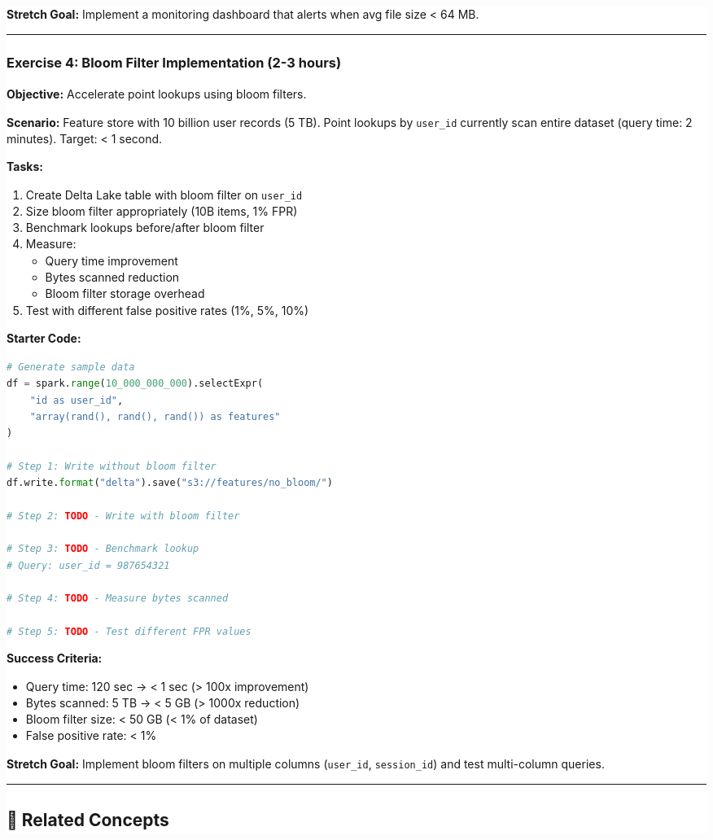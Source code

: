 **Stretch Goal:** Implement a monitoring dashboard that alerts when avg file size < 64 MB.

---

### Exercise 4: Bloom Filter Implementation (2-3 hours)

**Objective:** Accelerate point lookups using bloom filters.

**Scenario:** Feature store with 10 billion user records (5 TB). Point lookups by `user_id` currently scan entire dataset (query time: 2 minutes). Target: < 1 second.

**Tasks:**
1. Create Delta Lake table with bloom filter on `user_id`
2. Size bloom filter appropriately (10B items, 1% FPR)
3. Benchmark lookups before/after bloom filter
4. Measure:
   - Query time improvement
   - Bytes scanned reduction
   - Bloom filter storage overhead
5. Test with different false positive rates (1%, 5%, 10%)

**Starter Code:**
```python
# Generate sample data
df = spark.range(10_000_000_000).selectExpr(
    "id as user_id",
    "array(rand(), rand(), rand()) as features"
)

# Step 1: Write without bloom filter
df.write.format("delta").save("s3://features/no_bloom/")

# Step 2: TODO - Write with bloom filter

# Step 3: TODO - Benchmark lookup
# Query: user_id = 987654321

# Step 4: TODO - Measure bytes scanned

# Step 5: TODO - Test different FPR values
```

**Success Criteria:**
- Query time: 120 sec → < 1 sec (> 100x improvement)
- Bytes scanned: 5 TB → < 5 GB (> 1000x reduction)
- Bloom filter size: < 50 GB (< 1% of dataset)
- False positive rate: < 1%

**Stretch Goal:** Implement bloom filters on multiple columns (`user_id`, `session_id`) and test multi-column queries.

---

## 🔗 Related Concepts
